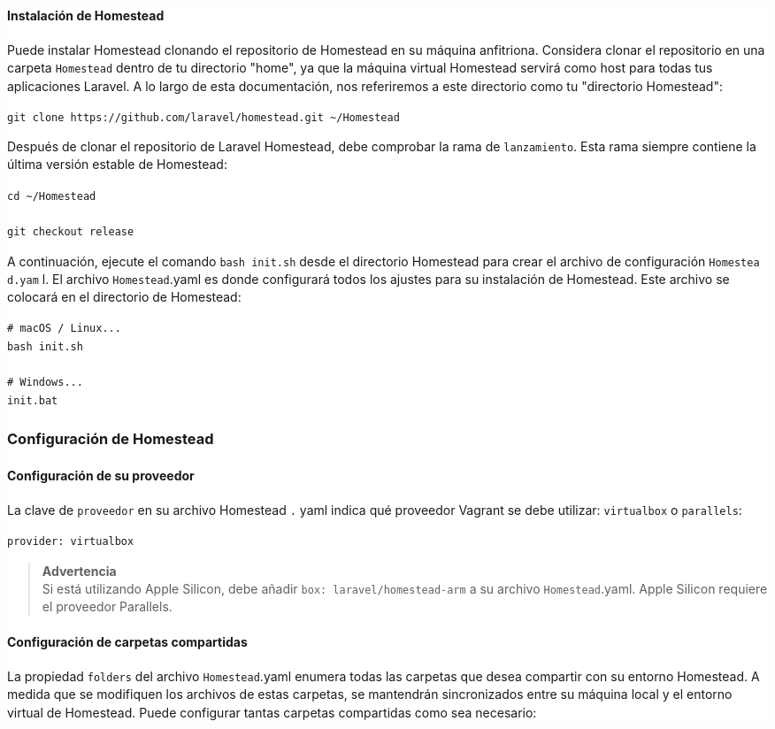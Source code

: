 #### Instalación de Homestead

Puede instalar Homestead clonando el repositorio de Homestead en su máquina anfitriona. Considera clonar el repositorio en una carpeta `Homestead` dentro de tu directorio "home", ya que la máquina virtual Homestead servirá como host para todas tus aplicaciones Laravel. A lo largo de esta documentación, nos referiremos a este directorio como tu "directorio Homestead":

```shell
git clone https://github.com/laravel/homestead.git ~/Homestead
```

Después de clonar el repositorio de Laravel Homestead, debe comprobar la rama de `lanzamiento`. Esta rama siempre contiene la última versión estable de Homestead:

```shell
cd ~/Homestead

git checkout release
```

A continuación, ejecute el comando `bash init.sh` desde el directorio Homestead para crear el archivo de configuración `Homestead.yam` l. El archivo `Homestead`.yaml es donde configurará todos los ajustes para su instalación de Homestead. Este archivo se colocará en el directorio de Homestead:

```shell
# macOS / Linux...
bash init.sh

# Windows...
init.bat
```

[]()

### Configuración de Homestead

[]()

#### Configuración de su proveedor

La clave de `proveedor` en su archivo Homestead `.` yaml indica qué proveedor Vagrant se debe utilizar: `virtualbox` o `parallels`:

    provider: virtualbox

> **Advertencia**  
> Si está utilizando Apple Silicon, debe añadir `box: laravel/homestead-arm` a su archivo `Homestead`.yaml. Apple Silicon requiere el proveedor Parallels.

[]()

#### Configuración de carpetas compartidas

La propiedad `folders` del archivo `Homestead`.yaml enumera todas las carpetas que desea compartir con su entorno Homestead. A medida que se modifiquen los archivos de estas carpetas, se mantendrán sincronizados entre su máquina local y el entorno virtual de Homestead. Puede configurar tantas carpetas compartidas como sea necesario:
